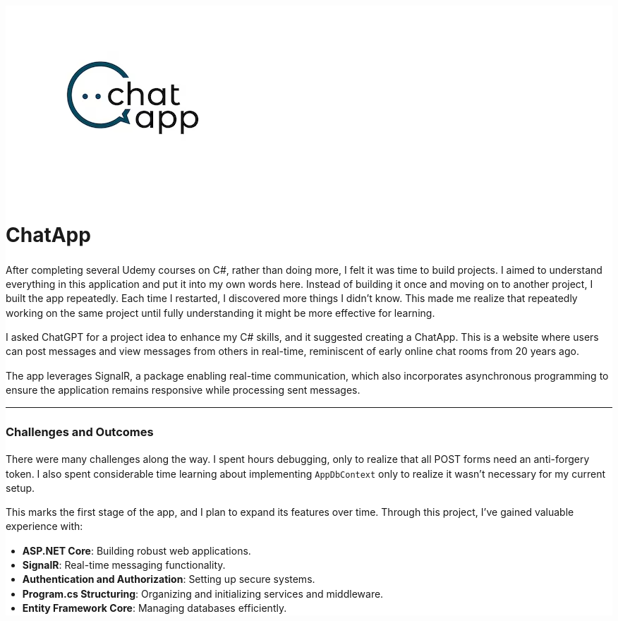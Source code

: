 ![Chat App](images/ChatApp.png)

# ChatApp

After completing several Udemy courses on C#, rather than doing more, I felt it was time to build projects. I aimed to understand everything in this application and put it into my own words here. Instead of building it once and moving on to another project, I built the app repeatedly. Each time I restarted, I discovered more things I didn’t know. This made me realize that repeatedly working on the same project until fully understanding it might be more effective for learning.

I asked ChatGPT for a project idea to enhance my C# skills, and it suggested creating a ChatApp. This is a website where users can post messages and view messages from others in real-time, reminiscent of early online chat rooms from 20 years ago.

The app leverages SignalR, a package enabling real-time communication, which also incorporates asynchronous programming to ensure the application remains responsive while processing sent messages.

---

### Challenges and Outcomes

There were many challenges along the way. I spent hours debugging, only to realize that all POST forms need an anti-forgery token. I also spent considerable time learning about implementing `AppDbContext` only to realize it wasn’t necessary for my current setup.

This marks the first stage of the app, and I plan to expand its features over time. Through this project, I’ve gained valuable experience with:

- **ASP.NET Core**: Building robust web applications.
- **SignalR**: Real-time messaging functionality.
- **Authentication and Authorization**: Setting up secure systems.
- **Program.cs Structuring**: Organizing and initializing services and middleware.
- **Entity Framework Core**: Managing databases efficiently.
